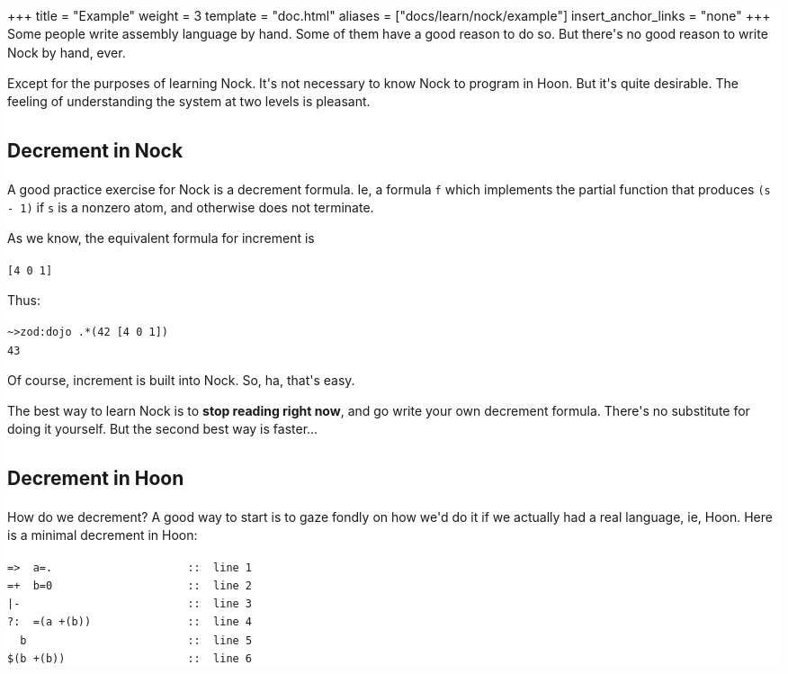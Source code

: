 +++
title = "Example"
weight = 3
template = "doc.html"
aliases = ["docs/learn/nock/example"]
insert_anchor_links = "none"
+++
Some people write assembly language by hand.  Some of them have a
good reason to do so.  But there's no good reason to write Nock by
hand, ever.

Except for the purposes of learning Nock.  It's not necessary to
know Nock to program in Hoon.  But it's quite desirable.  The
feeling of understanding the system at two levels is pleasant.

## Decrement in Nock

A good practice exercise for Nock is a decrement formula.  Ie, a
formula `f` which implements the partial function that produces
`(s - 1)` if `s` is a nonzero atom, and otherwise does not
terminate.

As we know, the equivalent formula for increment is

```
[4 0 1]
```

Thus:

```
~>zod:dojo .*(42 [4 0 1])
43
```

Of course, increment is built into Nock.  So, ha, that's easy.

The best way to learn Nock is to **stop reading right now**, and
go write your own decrement formula.  There's no substitute for
doing it yourself.  But the second best way is faster...

## Decrement in Hoon

How do we decrement?  A good way to start is to gaze fondly on
how we'd do it if we actually had a real language, ie, Hoon.
Here is a minimal decrement in Hoon:

```
=>  a=.                     ::  line 1
=+  b=0                     ::  line 2
|-                          ::  line 3
?:  =(a +(b))               ::  line 4
  b                         ::  line 5
$(b +(b))                   ::  line 6
```
